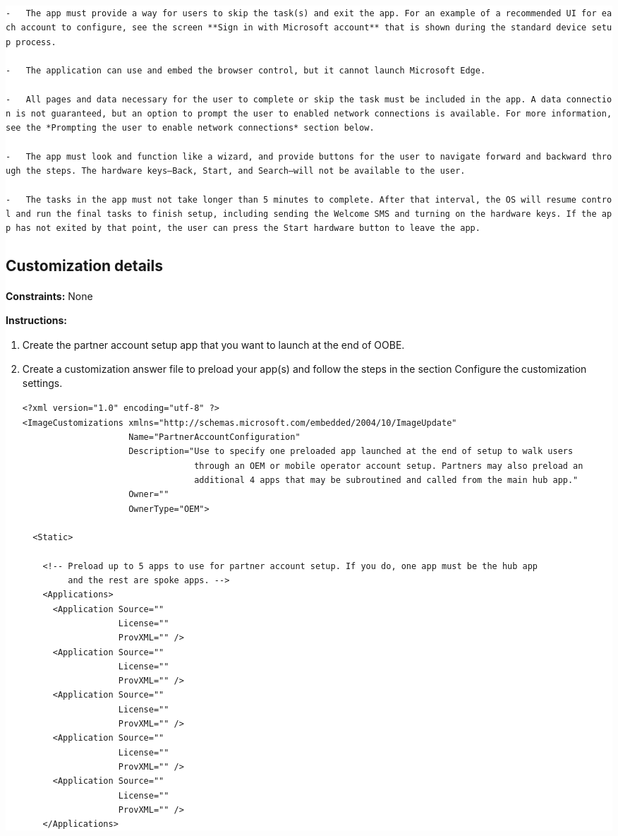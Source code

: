     -   The app must provide a way for users to skip the task(s) and exit the app. For an example of a recommended UI for each account to configure, see the screen **Sign in with Microsoft account** that is shown during the standard device setup process.

    -   The application can use and embed the browser control, but it cannot launch Microsoft Edge.

    -   All pages and data necessary for the user to complete or skip the task must be included in the app. A data connection is not guaranteed, but an option to prompt the user to enabled network connections is available. For more information, see the *Prompting the user to enable network connections* section below.

    -   The app must look and function like a wizard, and provide buttons for the user to navigate forward and backward through the steps. The hardware keys—Back, Start, and Search—will not be available to the user.

    -   The tasks in the app must not take longer than 5 minutes to complete. After that interval, the OS will resume control and run the final tasks to finish setup, including sending the Welcome SMS and turning on the hardware keys. If the app has not exited by that point, the user can press the Start hardware button to leave the app.

## Customization details


<a href="" id="constraints---none"></a>**Constraints:** None  

<a href="" id="instructions-"></a>**Instructions:**  
1.  Create the partner account setup app that you want to launch at the end of OOBE.

2.  Create a customization answer file to preload your app(s) and follow the steps in the section Configure the customization settings.

    ```
    <?xml version="1.0" encoding="utf-8" ?>  
    <ImageCustomizations xmlns="http://schemas.microsoft.com/embedded/2004/10/ImageUpdate"  
                         Name="PartnerAccountConfiguration"  
                         Description="Use to specify one preloaded app launched at the end of setup to walk users 
                                      through an OEM or mobile operator account setup. Partners may also preload an
                                      additional 4 apps that may be subroutined and called from the main hub app."  
                         Owner=""  
                         OwnerType="OEM"> 
      
      <Static>  

        <!-- Preload up to 5 apps to use for partner account setup. If you do, one app must be the hub app 
             and the rest are spoke apps. -->
        <Applications>
          <Application Source=""
                       License=""
                       ProvXML="" />
          <Application Source=""
                       License=""
                       ProvXML="" />
          <Application Source=""
                       License=""
                       ProvXML="" />
          <Application Source=""
                       License=""
                       ProvXML="" />
          <Application Source=""
                       License=""
                       ProvXML="" />
        </Applications>
